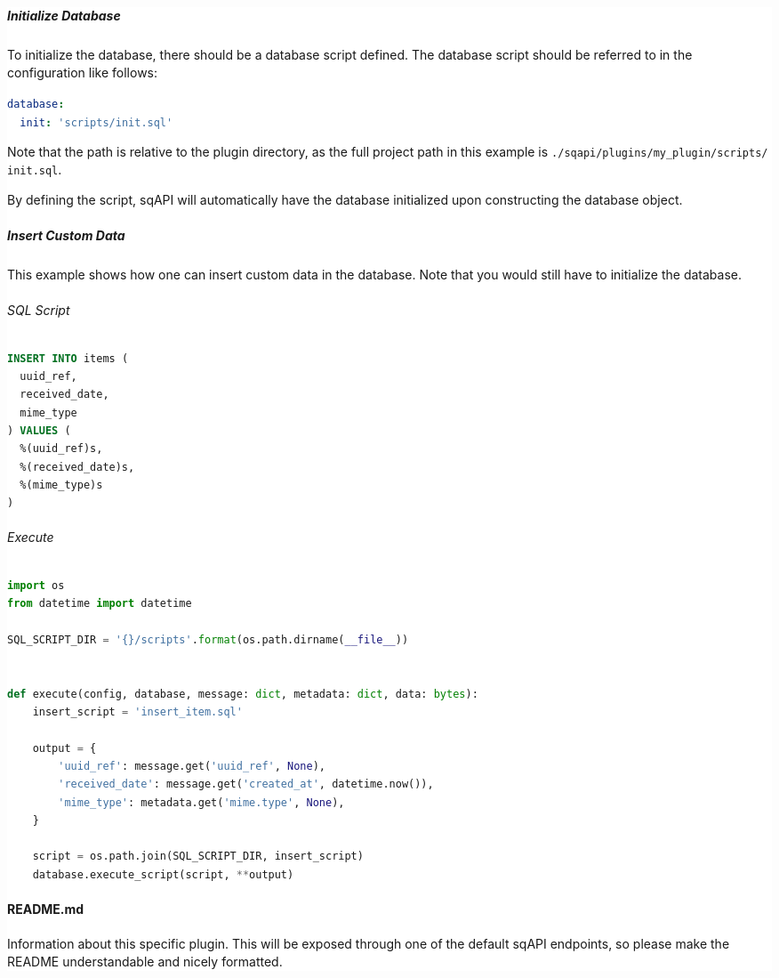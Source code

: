 ##### Initialize Database
To initialize the database, there should be a database script defined.
The database script should be referred to in the configuration like follows:
```yaml
database:
  init: 'scripts/init.sql'
```

Note that the path is relative to the plugin directory,
as the full project path in this example is
`./sqapi/plugins/my_plugin/scripts/init.sql`.

By defining the script, sqAPI will automatically have
the database initialized upon constructing the database object.

##### Insert Custom Data
This example shows how one can insert custom data in the database.
Note that you would still have to initialize the database.

###### SQL Script
```sql
INSERT INTO items (
  uuid_ref,
  received_date,
  mime_type
) VALUES (
  %(uuid_ref)s,
  %(received_date)s,
  %(mime_type)s
)
```

###### Execute
```python
import os
from datetime import datetime

SQL_SCRIPT_DIR = '{}/scripts'.format(os.path.dirname(__file__))


def execute(config, database, message: dict, metadata: dict, data: bytes):
    insert_script = 'insert_item.sql'

    output = {
        'uuid_ref': message.get('uuid_ref', None),
        'received_date': message.get('created_at', datetime.now()),
        'mime_type': metadata.get('mime.type', None),
    }

    script = os.path.join(SQL_SCRIPT_DIR, insert_script)
    database.execute_script(script, **output)
```

#### README.md
Information about this specific plugin.
This will be exposed through one of the default sqAPI endpoints,
so please make the README understandable and nicely formatted.
